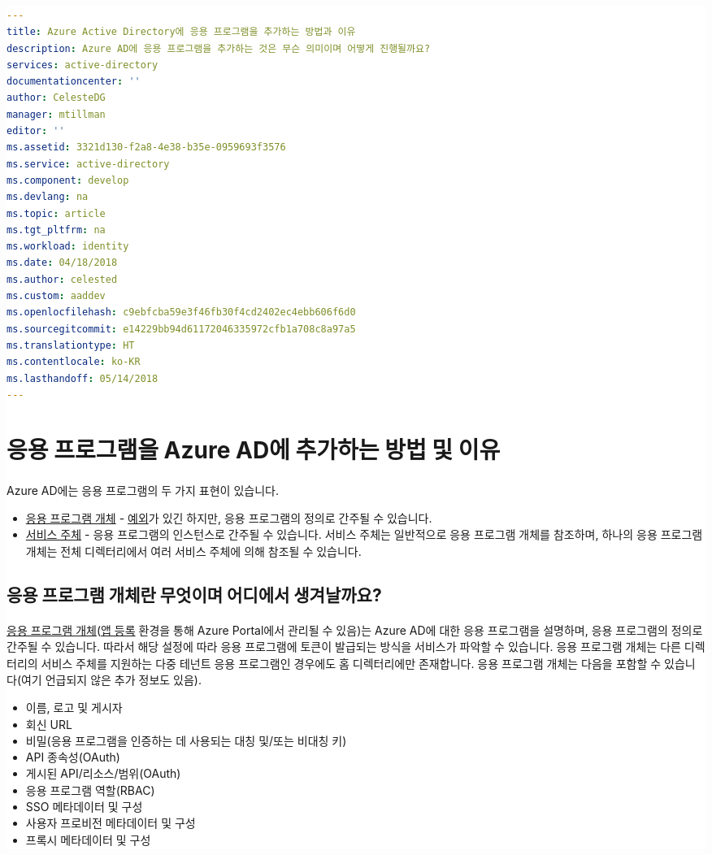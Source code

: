 ```yaml
---
title: Azure Active Directory에 응용 프로그램을 추가하는 방법과 이유
description: Azure AD에 응용 프로그램을 추가하는 것은 무슨 의미이며 어떻게 진행될까요?
services: active-directory
documentationcenter: ''
author: CelesteDG
manager: mtillman
editor: ''
ms.assetid: 3321d130-f2a8-4e38-b35e-0959693f3576
ms.service: active-directory
ms.component: develop
ms.devlang: na
ms.topic: article
ms.tgt_pltfrm: na
ms.workload: identity
ms.date: 04/18/2018
ms.author: celested
ms.custom: aaddev
ms.openlocfilehash: c9ebfcba59e3f46fb30f4cd2402ec4ebb606f6d0
ms.sourcegitcommit: e14229bb94d61172046335972cfb1a708c8a97a5
ms.translationtype: HT
ms.contentlocale: ko-KR
ms.lasthandoff: 05/14/2018
---
```

# <a name="how-and-why-applications-are-added-to-azure-ad"></a>응용 프로그램을 Azure AD에 추가하는 방법 및 이유
Azure AD에는 응용 프로그램의 두 가지 표현이 있습니다. 
* [응용 프로그램 개체](active-directory-application-objects.md#application-object) - [예외](#notes-and-exceptions)가 있긴 하지만, 응용 프로그램의 정의로 간주될 수 있습니다.
* [서비스 주체](active-directory-application-objects.md#service-principal-object) - 응용 프로그램의 인스턴스로 간주될 수 있습니다. 서비스 주체는 일반적으로 응용 프로그램 개체를 참조하며, 하나의 응용 프로그램 개체는 전체 디렉터리에서 여러 서비스 주체에 의해 참조될 수 있습니다.

## <a name="what-are-application-objects-and-where-do-they-come-from"></a>응용 프로그램 개체란 무엇이며 어디에서 생겨날까요?
[응용 프로그램 개체](active-directory-application-objects.md#application-object)([앱 등록](https://portal.azure.com/#blade/Microsoft_AAD_IAM/ApplicationsListBlade) 환경을 통해 Azure Portal에서 관리될 수 있음)는 Azure AD에 대한 응용 프로그램을 설명하며, 응용 프로그램의 정의로 간주될 수 있습니다. 따라서 해당 설정에 따라 응용 프로그램에 토큰이 발급되는 방식을 서비스가 파악할 수 있습니다. 응용 프로그램 개체는 다른 디렉터리의 서비스 주체를 지원하는 다중 테넌트 응용 프로그램인 경우에도 홈 디렉터리에만 존재합니다. 응용 프로그램 개체는 다음을 포함할 수 있습니다(여기 언급되지 않은 추가 정보도 있음).
* 이름, 로고 및 게시자
* 회신 URL
* 비밀(응용 프로그램을 인증하는 데 사용되는 대칭 및/또는 비대칭 키)
* API 종속성(OAuth)
* 게시된 API/리소스/범위(OAuth)
* 응용 프로그램 역할(RBAC)
* SSO 메타데이터 및 구성
* 사용자 프로비전 메타데이터 및 구성
* 프록시 메타데이터 및 구성
